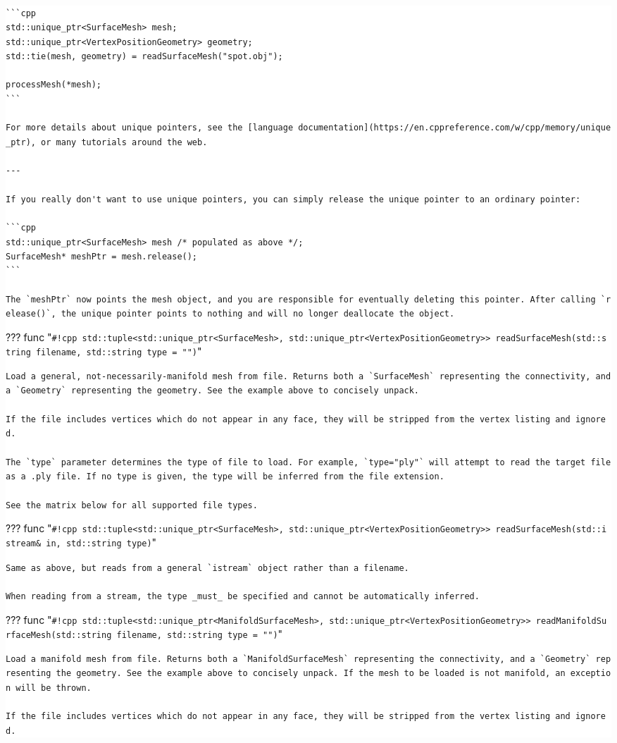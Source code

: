     ```cpp
    std::unique_ptr<SurfaceMesh> mesh;
    std::unique_ptr<VertexPositionGeometry> geometry;
    std::tie(mesh, geometry) = readSurfaceMesh("spot.obj"); 
    
    processMesh(*mesh);
    ```

    For more details about unique pointers, see the [language documentation](https://en.cppreference.com/w/cpp/memory/unique_ptr), or many tutorials around the web.

    --- 

    If you really don't want to use unique pointers, you can simply release the unique pointer to an ordinary pointer:

    ```cpp
    std::unique_ptr<SurfaceMesh> mesh /* populated as above */;
    SurfaceMesh* meshPtr = mesh.release();
    ```
    
    The `meshPtr` now points the mesh object, and you are responsible for eventually deleting this pointer. After calling `release()`, the unique pointer points to nothing and will no longer deallocate the object.


??? func "`#!cpp std::tuple<std::unique_ptr<SurfaceMesh>, std::unique_ptr<VertexPositionGeometry>> readSurfaceMesh(std::string filename, std::string type = "")`"

    Load a general, not-necessarily-manifold mesh from file. Returns both a `SurfaceMesh` representing the connectivity, and a `Geometry` representing the geometry. See the example above to concisely unpack.

    If the file includes vertices which do not appear in any face, they will be stripped from the vertex listing and ignored.

    The `type` parameter determines the type of file to load. For example, `type="ply"` will attempt to read the target file as a .ply file. If no type is given, the type will be inferred from the file extension. 

    See the matrix below for all supported file types.

??? func "`#!cpp std::tuple<std::unique_ptr<SurfaceMesh>, std::unique_ptr<VertexPositionGeometry>> readSurfaceMesh(std::istream& in, std::string type)`"

    Same as above, but reads from a general `istream` object rather than a filename. 
    
    When reading from a stream, the type _must_ be specified and cannot be automatically inferred.


??? func "`#!cpp std::tuple<std::unique_ptr<ManifoldSurfaceMesh>, std::unique_ptr<VertexPositionGeometry>> readManifoldSurfaceMesh(std::string filename, std::string type = "")`"
    
    Load a manifold mesh from file. Returns both a `ManifoldSurfaceMesh` representing the connectivity, and a `Geometry` representing the geometry. See the example above to concisely unpack. If the mesh to be loaded is not manifold, an exception will be thrown.

    If the file includes vertices which do not appear in any face, they will be stripped from the vertex listing and ignored.
